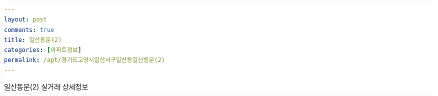 ```yaml
---
layout: post
comments: true
title: 일산동문(2)
categories: [아파트정보]
permalink: /apt/경기도고양시일산서구일산동일산동문(2)
---
```


일산동문(2) 실거래 상세정보

<script type="text/javascript">
  google.charts.load('current', {'packages':['line', 'corechart']});
  google.charts.setOnLoadCallback(drawChart);

  function drawChart() {
    var data = new google.visualization.DataTable();
    data.addColumn('date', '거래일');
    data.addColumn('number', "매매");
    data.addColumn('number', "전세");
    data.addColumn('number', "전매");
